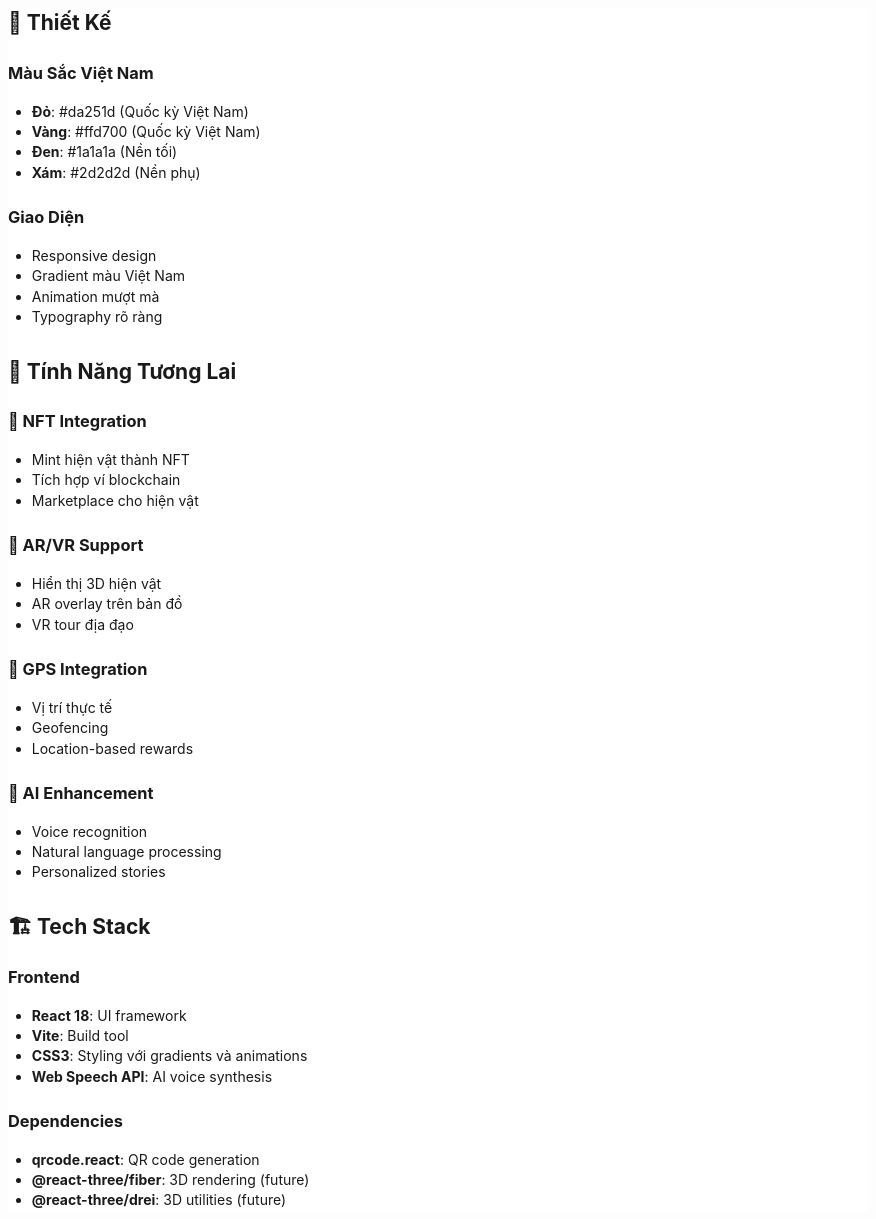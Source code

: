 ## 🎨 Thiết Kế

### Màu Sắc Việt Nam
- **Đỏ**: #da251d (Quốc kỳ Việt Nam)
- **Vàng**: #ffd700 (Quốc kỳ Việt Nam)
- **Đen**: #1a1a1a (Nền tối)
- **Xám**: #2d2d2d (Nền phụ)

### Giao Diện
- Responsive design
- Gradient màu Việt Nam
- Animation mượt mà
- Typography rõ ràng

## 🔮 Tính Năng Tương Lai

### 🚀 NFT Integration
- Mint hiện vật thành NFT
- Tích hợp ví blockchain
- Marketplace cho hiện vật

### 🎯 AR/VR Support
- Hiển thị 3D hiện vật
- AR overlay trên bản đồ
- VR tour địa đạo

### 📍 GPS Integration
- Vị trí thực tế
- Geofencing
- Location-based rewards

### 🤖 AI Enhancement
- Voice recognition
- Natural language processing
- Personalized stories

## 🏗️ Tech Stack

### Frontend
- **React 18**: UI framework
- **Vite**: Build tool
- **CSS3**: Styling với gradients và animations
- **Web Speech API**: AI voice synthesis

### Dependencies
- **qrcode.react**: QR code generation
- **@react-three/fiber**: 3D rendering (future)
- **@react-three/drei**: 3D utilities (future)
